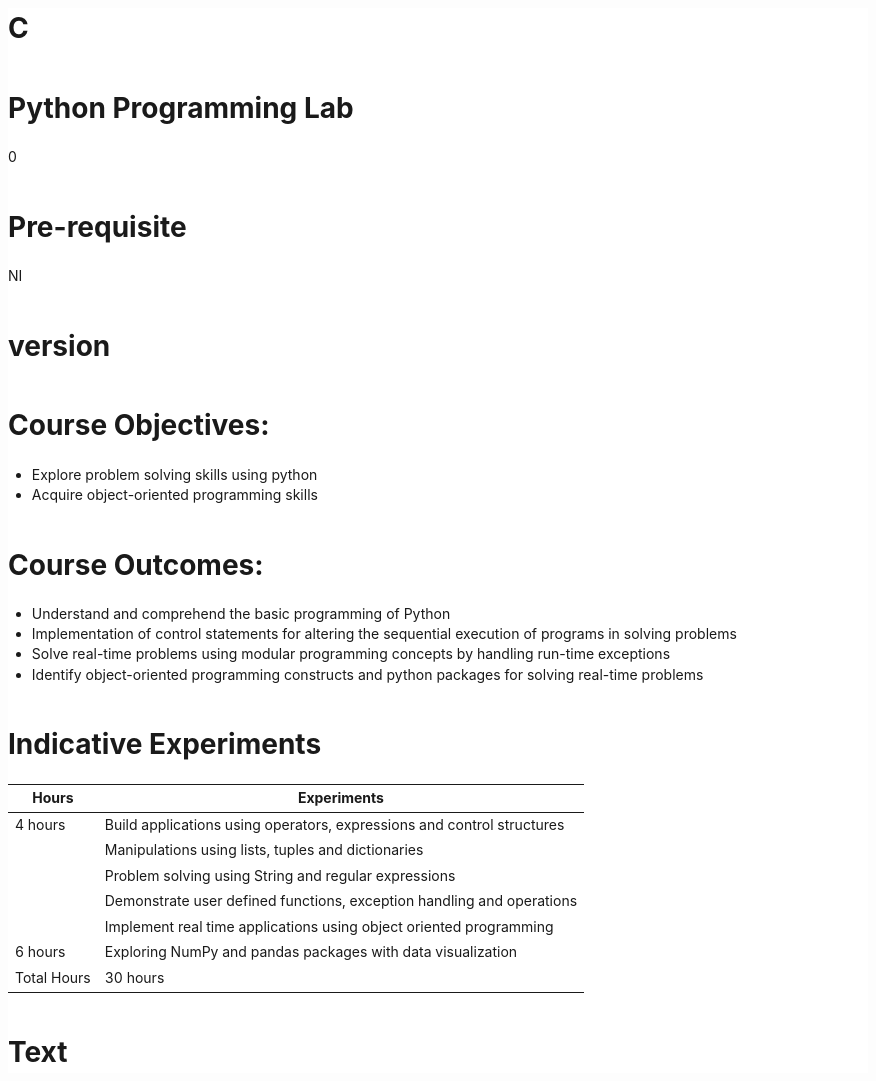 # C

# Python Programming Lab

0

# Pre-requisite

NI

# version

# Course Objectives:

- Explore problem solving skills using python
- Acquire object-oriented programming skills

# Course Outcomes:

- Understand and comprehend the basic programming of Python
- Implementation of control statements for altering the sequential execution of programs in solving problems
- Solve real-time problems using modular programming concepts by handling run-time exceptions
- Identify object-oriented programming constructs and python packages for solving real-time problems

# Indicative Experiments

|Hours|Experiments|
|---|---|
|4 hours|Build applications using operators, expressions and control structures|
| |Manipulations using lists, tuples and dictionaries|
| |Problem solving using String and regular expressions|
| |Demonstrate user defined functions, exception handling and operations|
| |Implement real time applications using object oriented programming|
|6 hours|Exploring NumPy and pandas packages with data visualization|
|Total Hours|30 hours|

# Text
